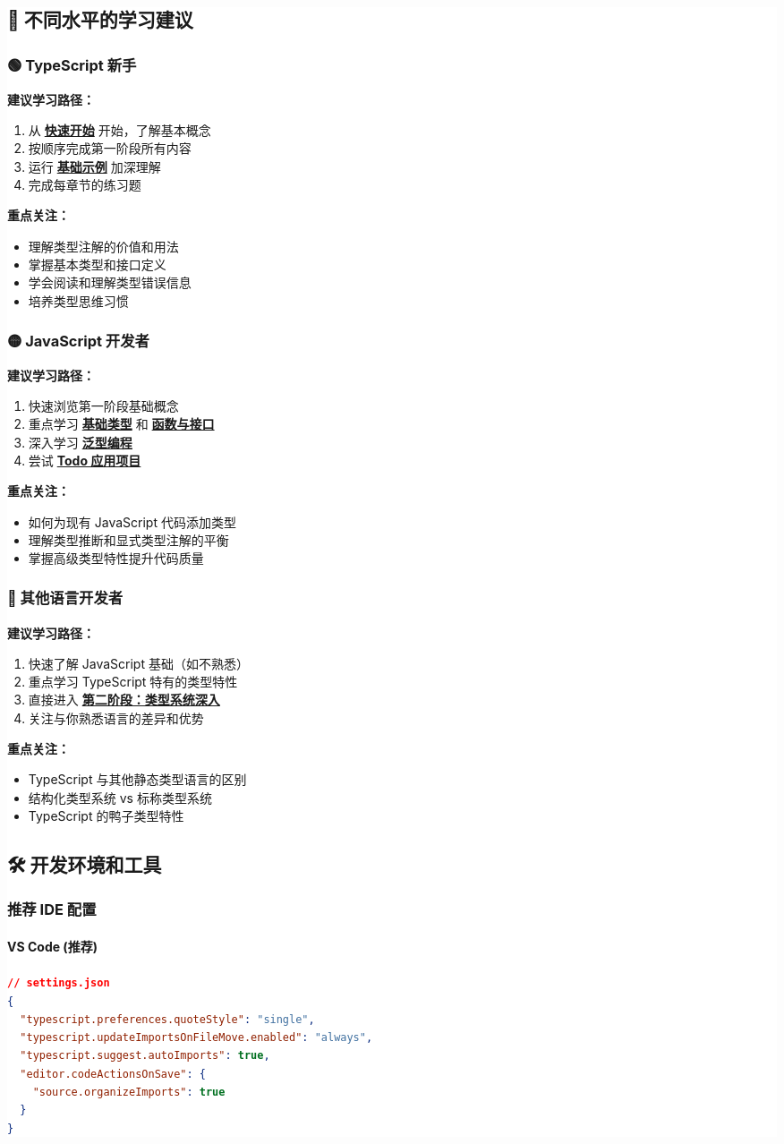 ## 🎯 不同水平的学习建议

### 🟢 TypeScript 新手
**建议学习路径：**
1. 从 **[快速开始](./quick-start.md)** 开始，了解基本概念
2. 按顺序完成第一阶段所有内容
3. 运行 **[基础示例](./examples/basic/)** 加深理解
4. 完成每章节的练习题

**重点关注：**
- 理解类型注解的价值和用法
- 掌握基本类型和接口定义
- 学会阅读和理解类型错误信息
- 培养类型思维习惯

### 🟡 JavaScript 开发者
**建议学习路径：**
1. 快速浏览第一阶段基础概念
2. 重点学习 **[基础类型](./01-fundamentals/04-basic-types.md)** 和 **[函数与接口](./01-fundamentals/05-functions-interfaces.md)**
3. 深入学习 **[泛型编程](./02-type-system/01-generics.md)**
4. 尝试 **[Todo 应用项目](./examples/projects/todo-app.ts)**

**重点关注：**
- 如何为现有 JavaScript 代码添加类型
- 理解类型推断和显式类型注解的平衡
- 掌握高级类型特性提升代码质量

### 🔴 其他语言开发者
**建议学习路径：**
1. 快速了解 JavaScript 基础（如不熟悉）
2. 重点学习 TypeScript 特有的类型特性
3. 直接进入 **[第二阶段：类型系统深入](./02-type-system/README.md)**
4. 关注与你熟悉语言的差异和优势

**重点关注：**
- TypeScript 与其他静态类型语言的区别
- 结构化类型系统 vs 标称类型系统
- TypeScript 的鸭子类型特性

## 🛠️ 开发环境和工具

### 推荐 IDE 配置

#### VS Code (推荐)
```json
// settings.json
{
  "typescript.preferences.quoteStyle": "single",
  "typescript.updateImportsOnFileMove.enabled": "always",
  "typescript.suggest.autoImports": true,
  "editor.codeActionsOnSave": {
    "source.organizeImports": true
  }
}
```
